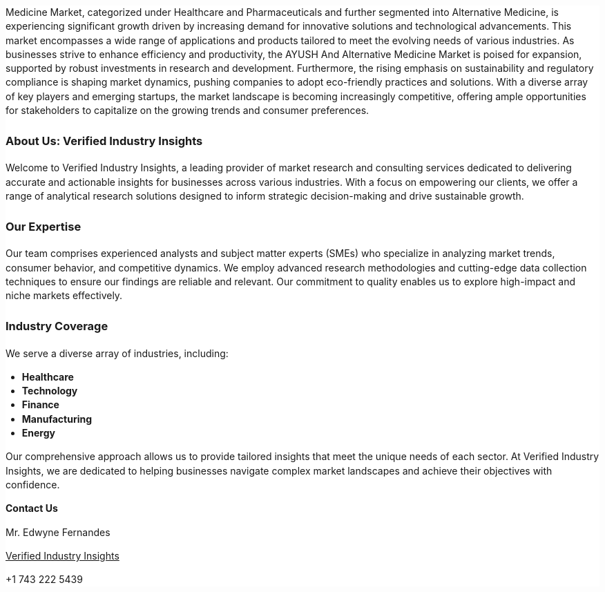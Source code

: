 Medicine Market, categorized under Healthcare and Pharmaceuticals and further segmented into Alternative Medicine, is experiencing significant growth driven by increasing demand for innovative solutions and technological advancements. This market encompasses a wide range of applications and products tailored to meet the evolving needs of various industries. As businesses strive to enhance efficiency and productivity, the AYUSH And Alternative Medicine Market is poised for expansion, supported by robust investments in research and development. Furthermore, the rising emphasis on sustainability and regulatory compliance is shaping market dynamics, pushing companies to adopt eco-friendly practices and solutions. With a diverse array of key players and emerging startups, the market landscape is becoming increasingly competitive, offering ample opportunities for stakeholders to capitalize on the growing trends and consumer preferences.</p><h3>About Us: Verified Industry Insights</h3><p>Welcome to Verified Industry Insights, a leading provider of market research and consulting services dedicated to delivering accurate and actionable insights for businesses across various industries. With a focus on empowering our clients, we offer a range of analytical research solutions designed to inform strategic decision-making and drive sustainable growth.</p><h3>Our Expertise</h3><p>Our team comprises experienced analysts and subject matter experts (SMEs) who specialize in analyzing market trends, consumer behavior, and competitive dynamics. We employ advanced research methodologies and cutting-edge data collection techniques to ensure our findings are reliable and relevant. Our commitment to quality enables us to explore high-impact and niche markets effectively.</p><h3>Industry Coverage</h3><p>We serve a diverse array of industries, including:</p><ul><li><strong>Healthcare</strong></li><li><strong>Technology</strong></li><li><strong>Finance</strong></li><li><strong>Manufacturing</strong></li><li><strong>Energy</strong></li></ul><p>Our comprehensive approach allows us to provide tailored insights that meet the unique needs of each sector. At Verified Industry Insights, we are dedicated to helping businesses navigate complex market landscapes and achieve their objectives with confidence.</p><p><strong>Contact Us</strong></p><p>Mr. Edwyne Fernandes</p><p><a href="https://www.verifiedindustryinsights.com/">Verified Industry Insights</a></p><p>+1 743 222 5439</p>
